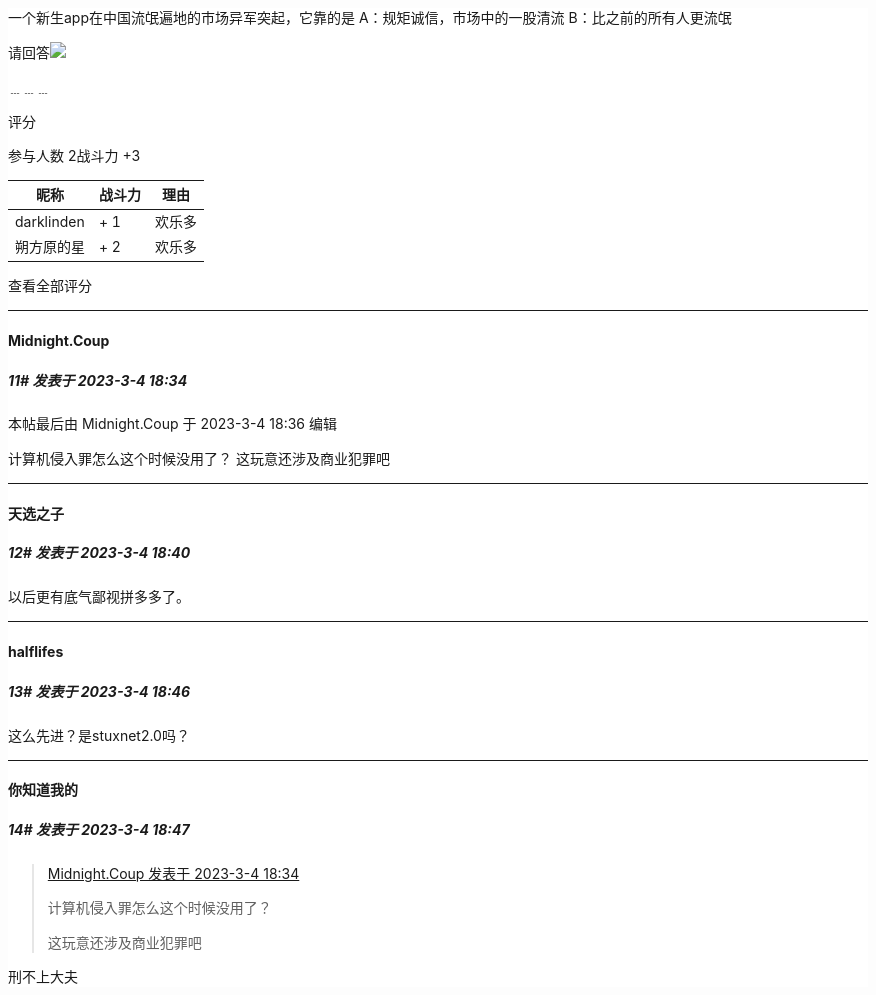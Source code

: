 一个新生app在中国流氓遍地的市场异军突起，它靠的是
A：规矩诚信，市场中的一股清流
B：比之前的所有人更流氓

请回答<img src="https://static.saraba1st.com/image/smiley/face2017/067.png" referrerpolicy="no-referrer">

﹍﹍﹍

评分

 参与人数 2战斗力 +3

|昵称|战斗力|理由|
|----|---|---|
| darklinden| + 1|欢乐多|
| 朔方原的星| + 2|欢乐多|

查看全部评分

*****

####  Midnight.Coup  
##### 11#       发表于 2023-3-4 18:34

 本帖最后由 Midnight.Coup 于 2023-3-4 18:36 编辑 

计算机侵入罪怎么这个时候没用了？
这玩意还涉及商业犯罪吧

*****

####  天选之子  
##### 12#       发表于 2023-3-4 18:40

以后更有底气鄙视拼多多了。

*****

####  halflifes  
##### 13#       发表于 2023-3-4 18:46

这么先进？是stuxnet2.0吗？

*****

####  你知道我的  
##### 14#       发表于 2023-3-4 18:47

<blockquote><a href="httphttps://bbs.saraba1st.com/2b/forum.php?mod=redirect&amp;goto=findpost&amp;pid=59964825&amp;ptid=2122483" target="_blank">Midnight.Coup 发表于 2023-3-4 18:34</a>

计算机侵入罪怎么这个时候没用了？

这玩意还涉及商业犯罪吧</blockquote>
刑不上大夫
